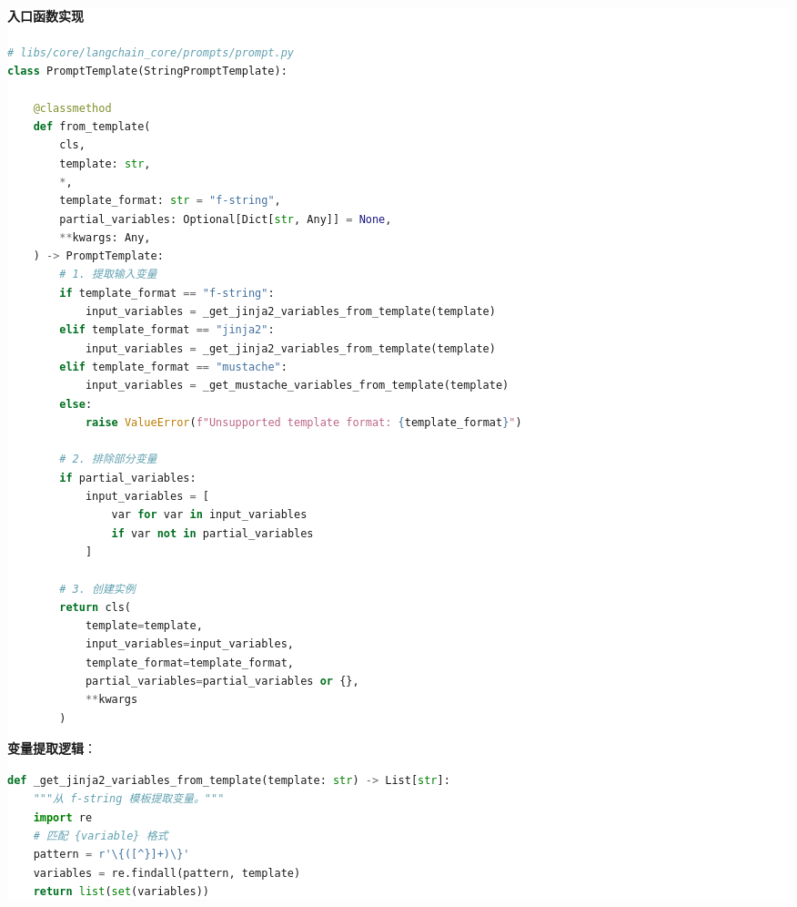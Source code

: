 ```python
```

#### 入口函数实现

```python
# libs/core/langchain_core/prompts/prompt.py
class PromptTemplate(StringPromptTemplate):

    @classmethod
    def from_template(
        cls,
        template: str,
        *,
        template_format: str = "f-string",
        partial_variables: Optional[Dict[str, Any]] = None,
        **kwargs: Any,
    ) -> PromptTemplate:
        # 1. 提取输入变量
        if template_format == "f-string":
            input_variables = _get_jinja2_variables_from_template(template)
        elif template_format == "jinja2":
            input_variables = _get_jinja2_variables_from_template(template)
        elif template_format == "mustache":
            input_variables = _get_mustache_variables_from_template(template)
        else:
            raise ValueError(f"Unsupported template format: {template_format}")

        # 2. 排除部分变量
        if partial_variables:
            input_variables = [
                var for var in input_variables
                if var not in partial_variables
            ]

        # 3. 创建实例
        return cls(
            template=template,
            input_variables=input_variables,
            template_format=template_format,
            partial_variables=partial_variables or {},
            **kwargs
        )
```

**变量提取逻辑**：

```python
def _get_jinja2_variables_from_template(template: str) -> List[str]:
    """从 f-string 模板提取变量。"""
    import re
    # 匹配 {variable} 格式
    pattern = r'\{([^}]+)\}'
    variables = re.findall(pattern, template)
    return list(set(variables))
```
